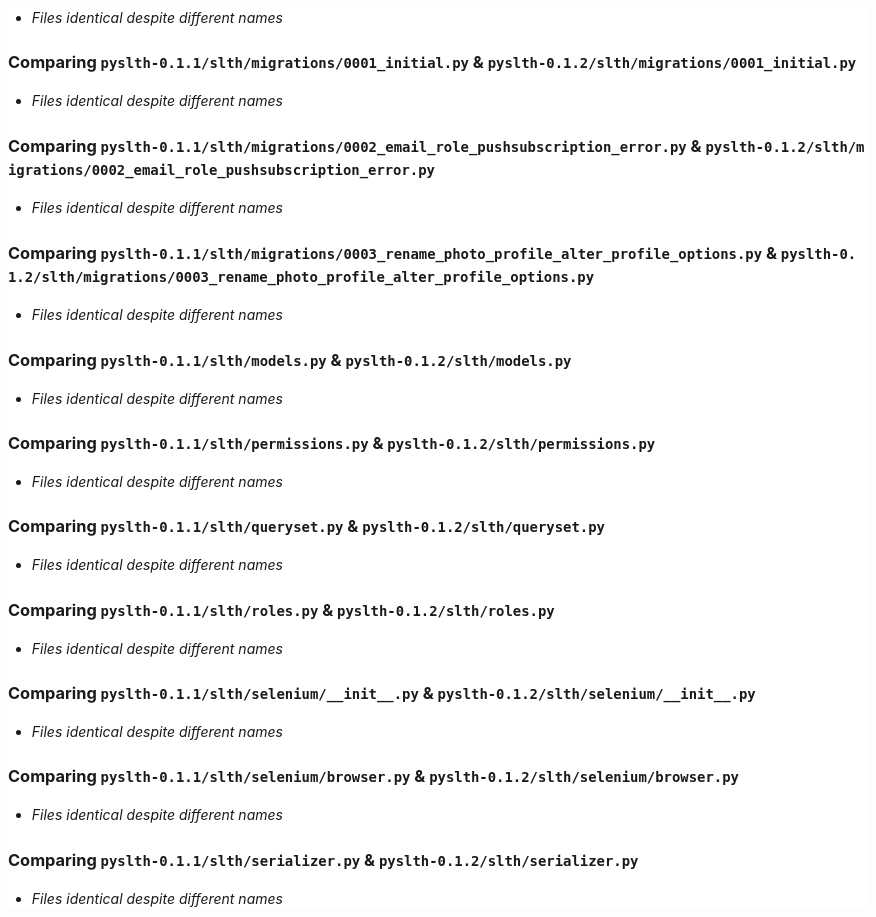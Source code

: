  * *Files identical despite different names*

### Comparing `pyslth-0.1.1/slth/migrations/0001_initial.py` & `pyslth-0.1.2/slth/migrations/0001_initial.py`

 * *Files identical despite different names*

### Comparing `pyslth-0.1.1/slth/migrations/0002_email_role_pushsubscription_error.py` & `pyslth-0.1.2/slth/migrations/0002_email_role_pushsubscription_error.py`

 * *Files identical despite different names*

### Comparing `pyslth-0.1.1/slth/migrations/0003_rename_photo_profile_alter_profile_options.py` & `pyslth-0.1.2/slth/migrations/0003_rename_photo_profile_alter_profile_options.py`

 * *Files identical despite different names*

### Comparing `pyslth-0.1.1/slth/models.py` & `pyslth-0.1.2/slth/models.py`

 * *Files identical despite different names*

### Comparing `pyslth-0.1.1/slth/permissions.py` & `pyslth-0.1.2/slth/permissions.py`

 * *Files identical despite different names*

### Comparing `pyslth-0.1.1/slth/queryset.py` & `pyslth-0.1.2/slth/queryset.py`

 * *Files identical despite different names*

### Comparing `pyslth-0.1.1/slth/roles.py` & `pyslth-0.1.2/slth/roles.py`

 * *Files identical despite different names*

### Comparing `pyslth-0.1.1/slth/selenium/__init__.py` & `pyslth-0.1.2/slth/selenium/__init__.py`

 * *Files identical despite different names*

### Comparing `pyslth-0.1.1/slth/selenium/browser.py` & `pyslth-0.1.2/slth/selenium/browser.py`

 * *Files identical despite different names*

### Comparing `pyslth-0.1.1/slth/serializer.py` & `pyslth-0.1.2/slth/serializer.py`

 * *Files identical despite different names*

